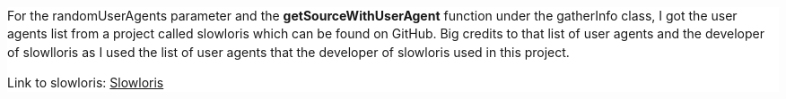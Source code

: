 For the randomUserAgents parameter and the **getSourceWithUserAgent** function under the gatherInfo class, I got the user agents list from a project called slowloris which can be found on GitHub. Big credits to that list of user agents and the developer of slowlloris as I used the list of user agents that the developer of slowloris used in this project. 

Link to slowloris: [Slowloris](https://github.com/gkbrk/slowloris)

